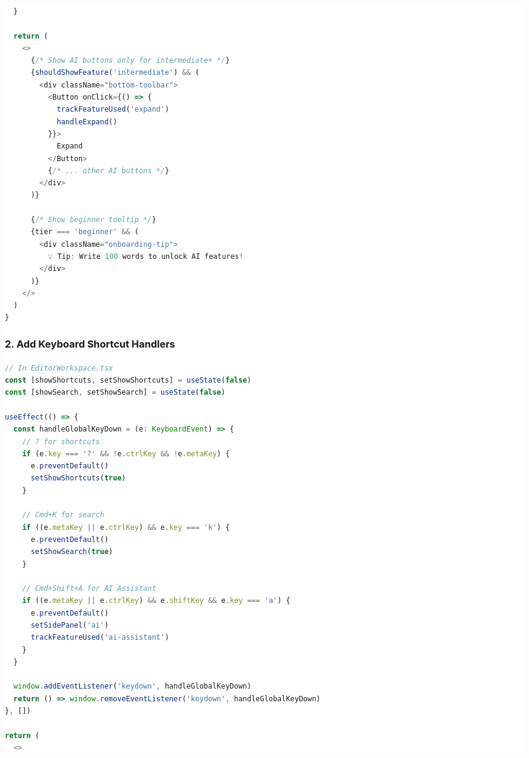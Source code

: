 ```typescript
  }

  return (
    <>
      {/* Show AI buttons only for intermediate+ */}
      {shouldShowFeature('intermediate') && (
        <div className="bottom-toolbar">
          <Button onClick={() => {
            trackFeatureUsed('expand')
            handleExpand()
          }}>
            Expand
          </Button>
          {/* ... other AI buttons */}
        </div>
      )}

      {/* Show beginner tooltip */}
      {tier === 'beginner' && (
        <div className="onboarding-tip">
          💡 Tip: Write 100 words to unlock AI features!
        </div>
      )}
    </>
  )
}
```

### 2. Add Keyboard Shortcut Handlers

```typescript
// In EditorWorkspace.tsx
const [showShortcuts, setShowShortcuts] = useState(false)
const [showSearch, setShowSearch] = useState(false)

useEffect(() => {
  const handleGlobalKeyDown = (e: KeyboardEvent) => {
    // ? for shortcuts
    if (e.key === '?' && !e.ctrlKey && !e.metaKey) {
      e.preventDefault()
      setShowShortcuts(true)
    }

    // Cmd+K for search
    if ((e.metaKey || e.ctrlKey) && e.key === 'k') {
      e.preventDefault()
      setShowSearch(true)
    }

    // Cmd+Shift+A for AI Assistant
    if ((e.metaKey || e.ctrlKey) && e.shiftKey && e.key === 'a') {
      e.preventDefault()
      setSidePanel('ai')
      trackFeatureUsed('ai-assistant')
    }
  }

  window.addEventListener('keydown', handleGlobalKeyDown)
  return () => window.removeEventListener('keydown', handleGlobalKeyDown)
}, [])

return (
  <>
```